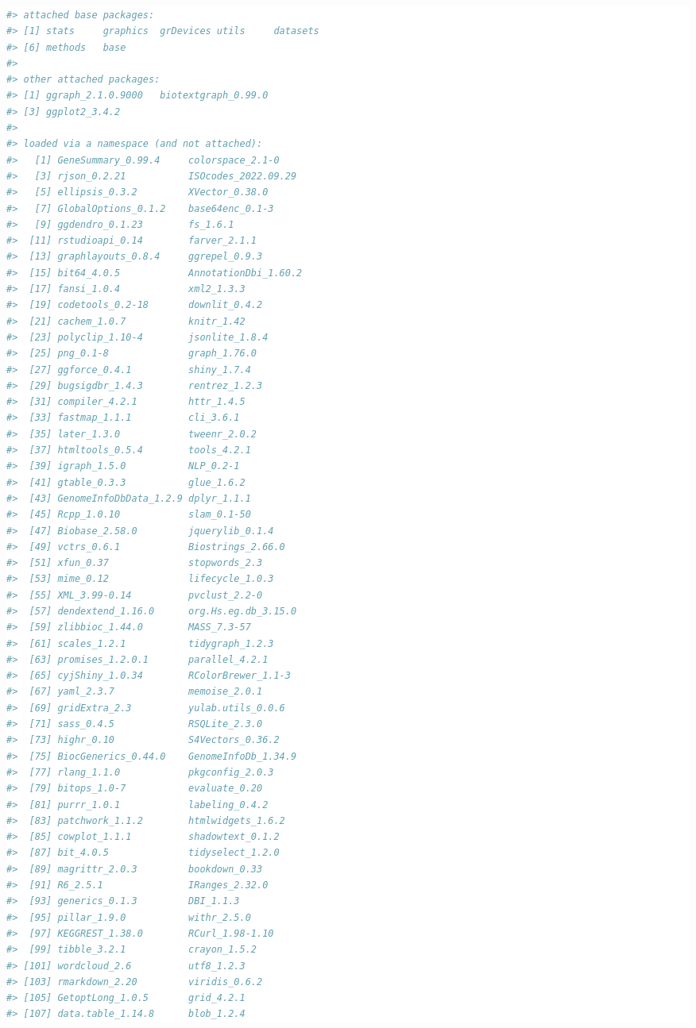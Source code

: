 ```r
#> attached base packages:
#> [1] stats     graphics  grDevices utils     datasets 
#> [6] methods   base     
#> 
#> other attached packages:
#> [1] ggraph_2.1.0.9000   biotextgraph_0.99.0
#> [3] ggplot2_3.4.2      
#> 
#> loaded via a namespace (and not attached):
#>   [1] GeneSummary_0.99.4     colorspace_2.1-0      
#>   [3] rjson_0.2.21           ISOcodes_2022.09.29   
#>   [5] ellipsis_0.3.2         XVector_0.38.0        
#>   [7] GlobalOptions_0.1.2    base64enc_0.1-3       
#>   [9] ggdendro_0.1.23        fs_1.6.1              
#>  [11] rstudioapi_0.14        farver_2.1.1          
#>  [13] graphlayouts_0.8.4     ggrepel_0.9.3         
#>  [15] bit64_4.0.5            AnnotationDbi_1.60.2  
#>  [17] fansi_1.0.4            xml2_1.3.3            
#>  [19] codetools_0.2-18       downlit_0.4.2         
#>  [21] cachem_1.0.7           knitr_1.42            
#>  [23] polyclip_1.10-4        jsonlite_1.8.4        
#>  [25] png_0.1-8              graph_1.76.0          
#>  [27] ggforce_0.4.1          shiny_1.7.4           
#>  [29] bugsigdbr_1.4.3        rentrez_1.2.3         
#>  [31] compiler_4.2.1         httr_1.4.5            
#>  [33] fastmap_1.1.1          cli_3.6.1             
#>  [35] later_1.3.0            tweenr_2.0.2          
#>  [37] htmltools_0.5.4        tools_4.2.1           
#>  [39] igraph_1.5.0           NLP_0.2-1             
#>  [41] gtable_0.3.3           glue_1.6.2            
#>  [43] GenomeInfoDbData_1.2.9 dplyr_1.1.1           
#>  [45] Rcpp_1.0.10            slam_0.1-50           
#>  [47] Biobase_2.58.0         jquerylib_0.1.4       
#>  [49] vctrs_0.6.1            Biostrings_2.66.0     
#>  [51] xfun_0.37              stopwords_2.3         
#>  [53] mime_0.12              lifecycle_1.0.3       
#>  [55] XML_3.99-0.14          pvclust_2.2-0         
#>  [57] dendextend_1.16.0      org.Hs.eg.db_3.15.0   
#>  [59] zlibbioc_1.44.0        MASS_7.3-57           
#>  [61] scales_1.2.1           tidygraph_1.2.3       
#>  [63] promises_1.2.0.1       parallel_4.2.1        
#>  [65] cyjShiny_1.0.34        RColorBrewer_1.1-3    
#>  [67] yaml_2.3.7             memoise_2.0.1         
#>  [69] gridExtra_2.3          yulab.utils_0.0.6     
#>  [71] sass_0.4.5             RSQLite_2.3.0         
#>  [73] highr_0.10             S4Vectors_0.36.2      
#>  [75] BiocGenerics_0.44.0    GenomeInfoDb_1.34.9   
#>  [77] rlang_1.1.0            pkgconfig_2.0.3       
#>  [79] bitops_1.0-7           evaluate_0.20         
#>  [81] purrr_1.0.1            labeling_0.4.2        
#>  [83] patchwork_1.1.2        htmlwidgets_1.6.2     
#>  [85] cowplot_1.1.1          shadowtext_0.1.2      
#>  [87] bit_4.0.5              tidyselect_1.2.0      
#>  [89] magrittr_2.0.3         bookdown_0.33         
#>  [91] R6_2.5.1               IRanges_2.32.0        
#>  [93] generics_0.1.3         DBI_1.1.3             
#>  [95] pillar_1.9.0           withr_2.5.0           
#>  [97] KEGGREST_1.38.0        RCurl_1.98-1.10       
#>  [99] tibble_3.2.1           crayon_1.5.2          
#> [101] wordcloud_2.6          utf8_1.2.3            
#> [103] rmarkdown_2.20         viridis_0.6.2         
#> [105] GetoptLong_1.0.5       grid_4.2.1            
#> [107] data.table_1.14.8      blob_1.2.4            
```